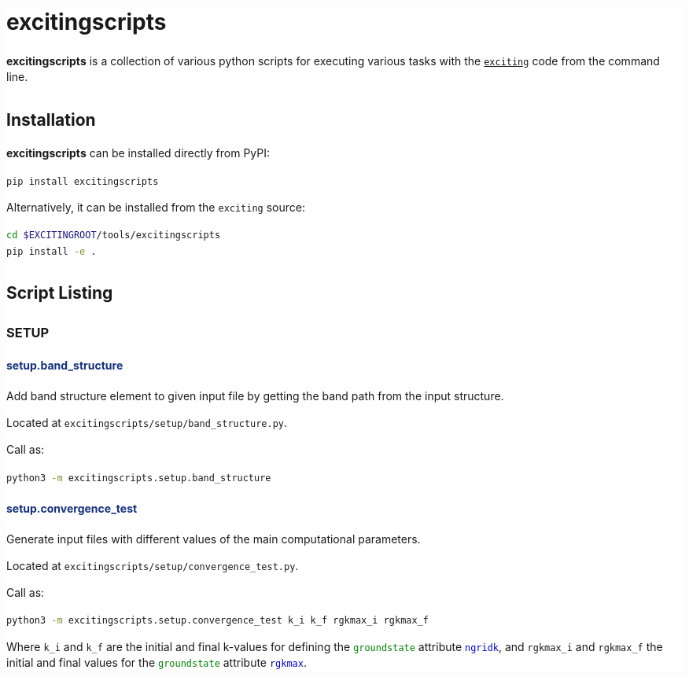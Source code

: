 # excitingscripts

**excitingscripts** is a collection of various python scripts for executing various tasks with the [`exciting`](https://exciting-code.org) code from
the command line.

## Installation

**excitingscripts** can be installed directly from PyPI:

```bash
pip install excitingscripts
```

Alternatively, it can be installed from the `exciting` source:

```bash
cd $EXCITINGROOT/tools/excitingscripts
pip install -e .
```

## Script Listing

### SETUP

#### <span style="color:#15317E">setup.band_structure</span>

Add band structure element to given input file by getting the band path from the input structure.

Located at `excitingscripts/setup/band_structure.py`.

Call as:

```bash
python3 -m excitingscripts.setup.band_structure
```

#### <span style="color:#15317E">setup.convergence_test</span>

Generate input files with different values of the main computational parameters.

Located at `excitingscripts/setup/convergence_test.py`.

Call as:

```bash
python3 -m excitingscripts.setup.convergence_test k_i k_f rgkmax_i rgkmax_f
```
Where <code>k_i</code> and <code>k_f</code> are the initial and final k-values for defining the 
<code><span style="color:green">groundstate</span></code> attribute 
<code><span style="color:MediumBlue">ngridk</span></code>, and <code>rgkmax_i</code> and <code>rgkmax_f</code> the 
initial and final values for the 
<code><span style="color:green">groundstate</span></code> attribute 
<code><span style="color:MediumBlue">rgkmax</span></code>.
